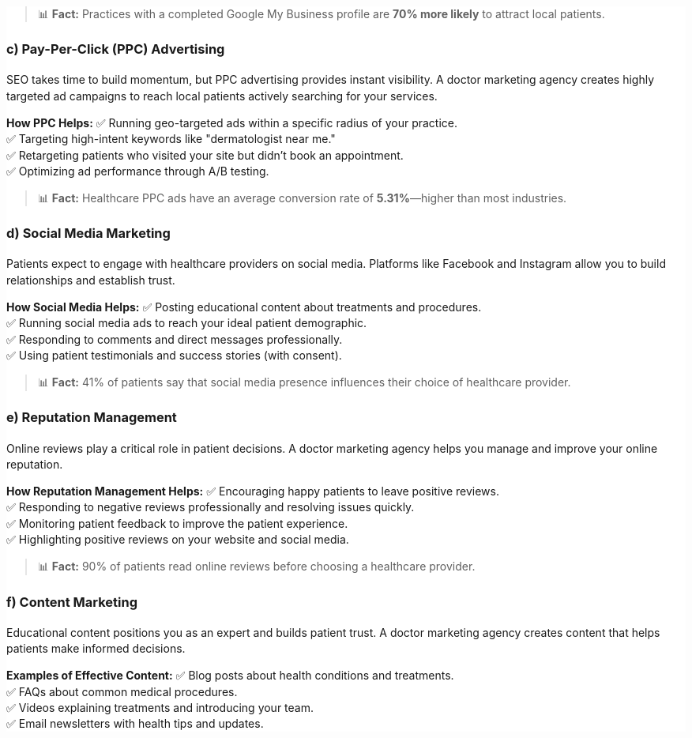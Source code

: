> 📊 **Fact:** Practices with a completed Google My Business profile are **70% more likely** to attract local patients.

### c) **Pay-Per-Click (PPC) Advertising**

SEO takes time to build momentum, but PPC advertising provides instant visibility. A doctor marketing agency creates highly targeted ad campaigns to reach local patients actively searching for your services.

**How PPC Helps:**
✅ Running geo-targeted ads within a specific radius of your practice.  
✅ Targeting high-intent keywords like "dermatologist near me."  
✅ Retargeting patients who visited your site but didn’t book an appointment.  
✅ Optimizing ad performance through A/B testing.  

> 📊 **Fact:** Healthcare PPC ads have an average conversion rate of **5.31%**—higher than most industries.

### d) **Social Media Marketing**

Patients expect to engage with healthcare providers on social media. Platforms like Facebook and Instagram allow you to build relationships and establish trust.

**How Social Media Helps:**
✅ Posting educational content about treatments and procedures.  
✅ Running social media ads to reach your ideal patient demographic.  
✅ Responding to comments and direct messages professionally.  
✅ Using patient testimonials and success stories (with consent).  

> 📊 **Fact:** 41% of patients say that social media presence influences their choice of healthcare provider.

### e) **Reputation Management**

Online reviews play a critical role in patient decisions. A doctor marketing agency helps you manage and improve your online reputation.

**How Reputation Management Helps:**
✅ Encouraging happy patients to leave positive reviews.  
✅ Responding to negative reviews professionally and resolving issues quickly.  
✅ Monitoring patient feedback to improve the patient experience.  
✅ Highlighting positive reviews on your website and social media.  

> 📊 **Fact:** 90% of patients read online reviews before choosing a healthcare provider.

### f) **Content Marketing**

Educational content positions you as an expert and builds patient trust. A doctor marketing agency creates content that helps patients make informed decisions.

**Examples of Effective Content:**
✅ Blog posts about health conditions and treatments.  
✅ FAQs about common medical procedures.  
✅ Videos explaining treatments and introducing your team.  
✅ Email newsletters with health tips and updates.  
